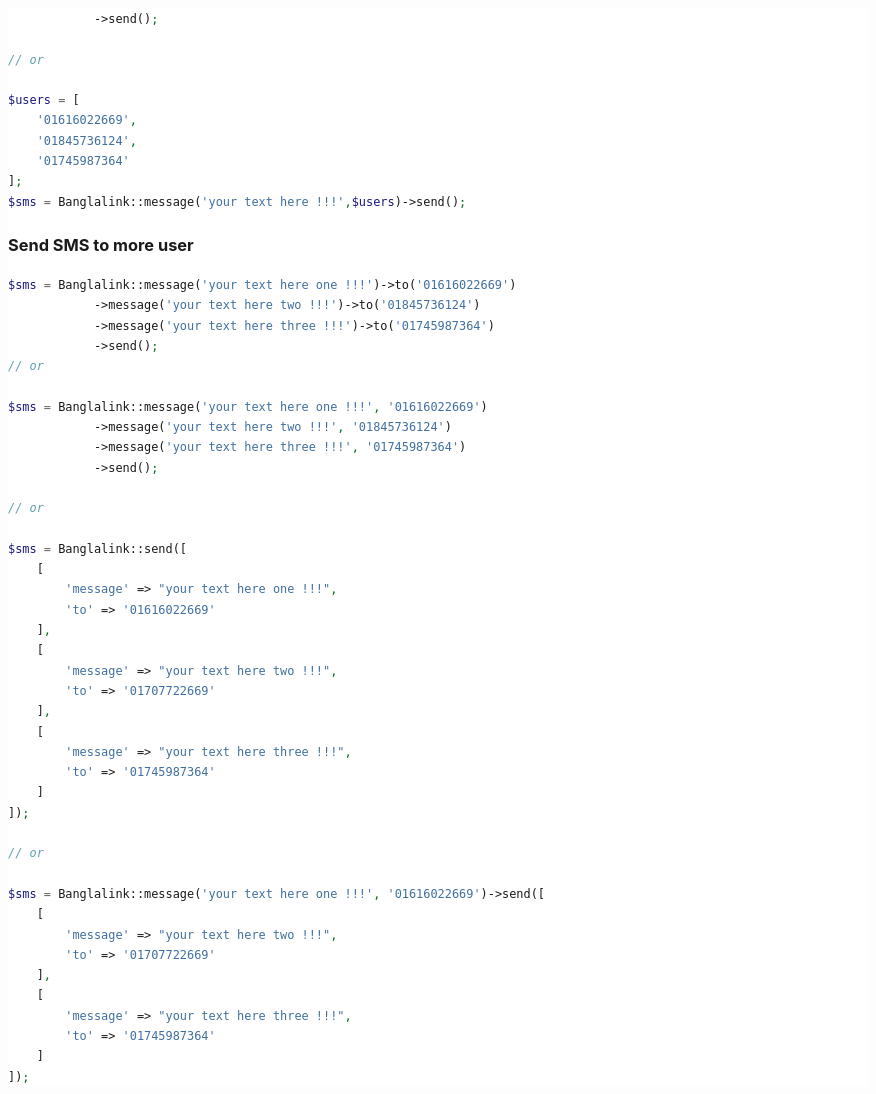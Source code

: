 ```php
            ->send();
            
// or           

$users = [
    '01616022669',
    '01845736124',
    '01745987364'
];        
$sms = Banglalink::message('your text here !!!',$users)->send(); 
```

### Send SMS to more user
```php
$sms = Banglalink::message('your text here one !!!')->to('01616022669')
            ->message('your text here two !!!')->to('01845736124')
            ->message('your text here three !!!')->to('01745987364')
            ->send();
// or

$sms = Banglalink::message('your text here one !!!', '01616022669')
            ->message('your text here two !!!', '01845736124')
            ->message('your text here three !!!', '01745987364')
            ->send();
            
// or 

$sms = Banglalink::send([
    [
        'message' => "your text here one !!!",
        'to' => '01616022669'
    ],
    [
        'message' => "your text here two !!!",
        'to' => '01707722669'
    ],
    [
        'message' => "your text here three !!!",
        'to' => '01745987364'
    ]
]);

// or 

$sms = Banglalink::message('your text here one !!!', '01616022669')->send([
    [
        'message' => "your text here two !!!",
        'to' => '01707722669'
    ],
    [
        'message' => "your text here three !!!",
        'to' => '01745987364'
    ]
]);         
```
